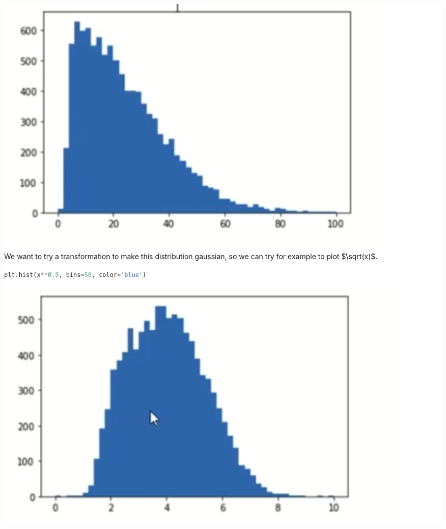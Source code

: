 ![](2024-03-09-00-23-53.png)

We want to try a transformation to make this distribution gaussian, so we can try for example to plot $\sqrt(x)$.

```py
plt.hist(x**0.5, bins=50, color='blue')
```
![](2024-03-09-00-25-45.png)
